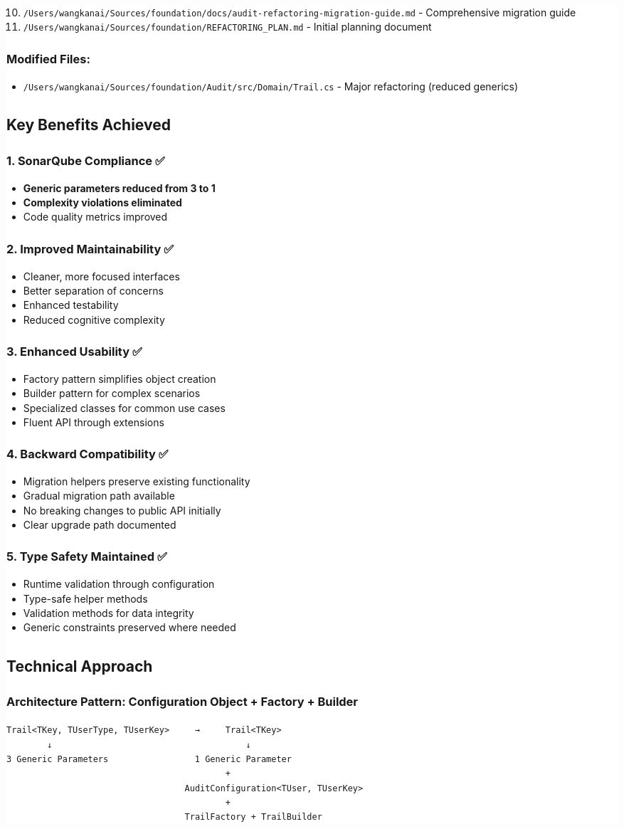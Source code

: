 10. `/Users/wangkanai/Sources/foundation/docs/audit-refactoring-migration-guide.md` - Comprehensive migration guide
11. `/Users/wangkanai/Sources/foundation/REFACTORING_PLAN.md` - Initial planning document

### Modified Files:

- `/Users/wangkanai/Sources/foundation/Audit/src/Domain/Trail.cs` - Major refactoring (reduced generics)

## Key Benefits Achieved

### 1. SonarQube Compliance ✅

- **Generic parameters reduced from 3 to 1**
- **Complexity violations eliminated**
- Code quality metrics improved

### 2. Improved Maintainability ✅

- Cleaner, more focused interfaces
- Better separation of concerns
- Enhanced testability
- Reduced cognitive complexity

### 3. Enhanced Usability ✅

- Factory pattern simplifies object creation
- Builder pattern for complex scenarios
- Specialized classes for common use cases
- Fluent API through extensions

### 4. Backward Compatibility ✅

- Migration helpers preserve existing functionality
- Gradual migration path available
- No breaking changes to public API initially
- Clear upgrade path documented

### 5. Type Safety Maintained ✅

- Runtime validation through configuration
- Type-safe helper methods
- Validation methods for data integrity
- Generic constraints preserved where needed

## Technical Approach

### Architecture Pattern: Configuration Object + Factory + Builder

```
Trail<TKey, TUserType, TUserKey>     →     Trail<TKey>
        ↓                                      ↓
3 Generic Parameters                 1 Generic Parameter
                                           +
                                   AuditConfiguration<TUser, TUserKey>
                                           +
                                   TrailFactory + TrailBuilder
```
